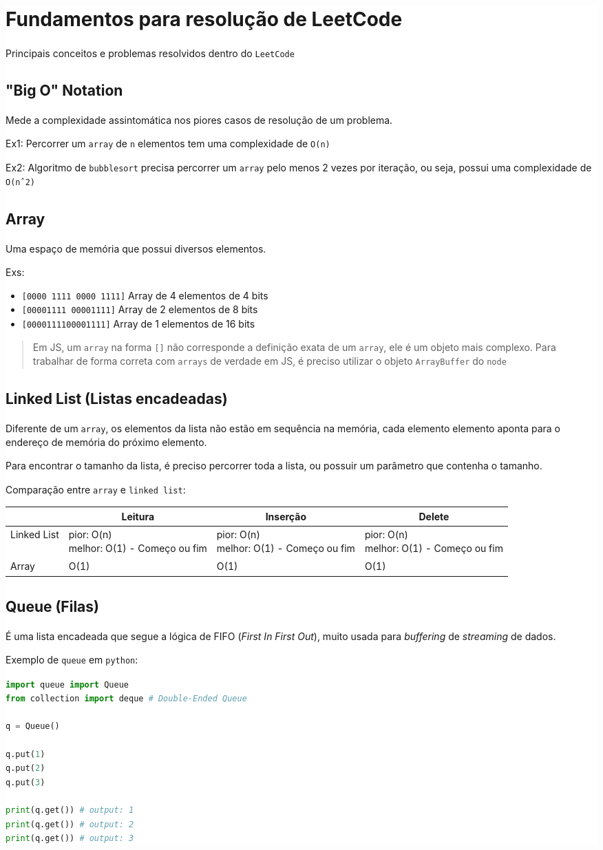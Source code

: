 # Fundamentos para resolução de LeetCode

Principais conceitos e problemas resolvidos dentro do `LeetCode`

## "Big O" Notation

Mede a complexidade assintomática nos piores casos de resolução de um problema.

Ex1: Percorrer um `array` de `n` elementos tem uma complexidade de `O(n)`

Ex2: Algoritmo de `bubblesort` precisa percorrer um `array` pelo menos 2 vezes por iteração, ou seja, possui uma complexidade de `O(nˆ2)`

## Array

Uma espaço de memória que possui diversos elementos.

Exs: 
- `[0000 1111 0000 1111]` Array de 4 elementos de 4 bits
- `[00001111 00001111]` Array de 2 elementos de 8 bits
- `[0000111100001111]` Array de 1 elementos de 16 bits

> Em JS, um `array` na forma `[]` não corresponde a definição exata de um `array`, ele é um objeto mais complexo. Para trabalhar de forma correta com `arrays` de verdade em JS, é preciso utilizar o objeto `ArrayBuffer` do `node`

## Linked List (Listas encadeadas)

Diferente de um `array`, os elementos da lista não estão em sequência na memória, cada elemento elemento aponta para o endereço de memória do próximo elemento.

Para encontrar o tamanho da lista, é preciso percorrer toda a lista, ou possuir um parâmetro que contenha o tamanho.

Comparação entre `array` e `linked list`:

|             | Leitura                                      | Inserção                                     | Delete                                       |
|-------------|----------------------------------------------|----------------------------------------------|----------------------------------------------|
| Linked List | pior: O(n) <br> melhor: O(1) - Começo ou fim | pior: O(n) <br> melhor: O(1) - Começo ou fim | pior: O(n) <br> melhor: O(1) - Começo ou fim |
| Array       | O(1)                                         | O(1)                                         | O(1)                                         |

## Queue (Filas)

É uma lista encadeada que segue a lógica de FIFO (*First In First Out*), muito usada para *buffering* de *streaming* de dados.

Exemplo de `queue` em `python`:

```python
import queue import Queue
from collection import deque # Double-Ended Queue

q = Queue()

q.put(1)
q.put(2)
q.put(3)

print(q.get()) # output: 1
print(q.get()) # output: 2
print(q.get()) # output: 3
```
